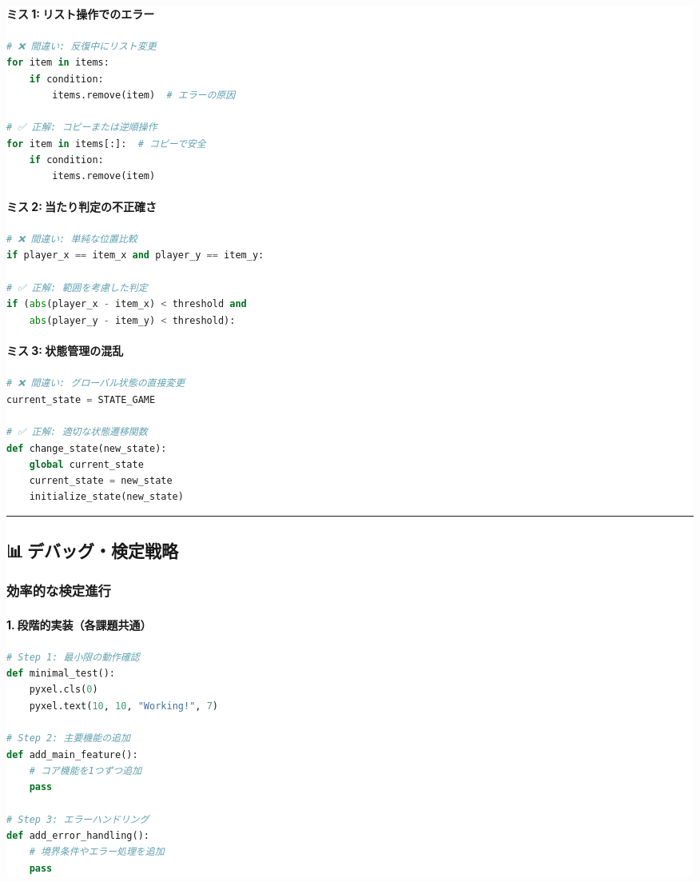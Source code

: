 #### ミス 1: リスト操作でのエラー

```python
# ❌ 間違い: 反復中にリスト変更
for item in items:
    if condition:
        items.remove(item)  # エラーの原因

# ✅ 正解: コピーまたは逆順操作
for item in items[:]:  # コピーで安全
    if condition:
        items.remove(item)
```

#### ミス 2: 当たり判定の不正確さ

```python
# ❌ 間違い: 単純な位置比較
if player_x == item_x and player_y == item_y:

# ✅ 正解: 範囲を考慮した判定
if (abs(player_x - item_x) < threshold and
    abs(player_y - item_y) < threshold):
```

#### ミス 3: 状態管理の混乱

```python
# ❌ 間違い: グローバル状態の直接変更
current_state = STATE_GAME

# ✅ 正解: 適切な状態遷移関数
def change_state(new_state):
    global current_state
    current_state = new_state
    initialize_state(new_state)
```

---

## 📊 デバッグ・検定戦略

### 効率的な検定進行

#### 1. 段階的実装（各課題共通）

```python
# Step 1: 最小限の動作確認
def minimal_test():
    pyxel.cls(0)
    pyxel.text(10, 10, "Working!", 7)

# Step 2: 主要機能の追加
def add_main_feature():
    # コア機能を1つずつ追加
    pass

# Step 3: エラーハンドリング
def add_error_handling():
    # 境界条件やエラー処理を追加
    pass
```

